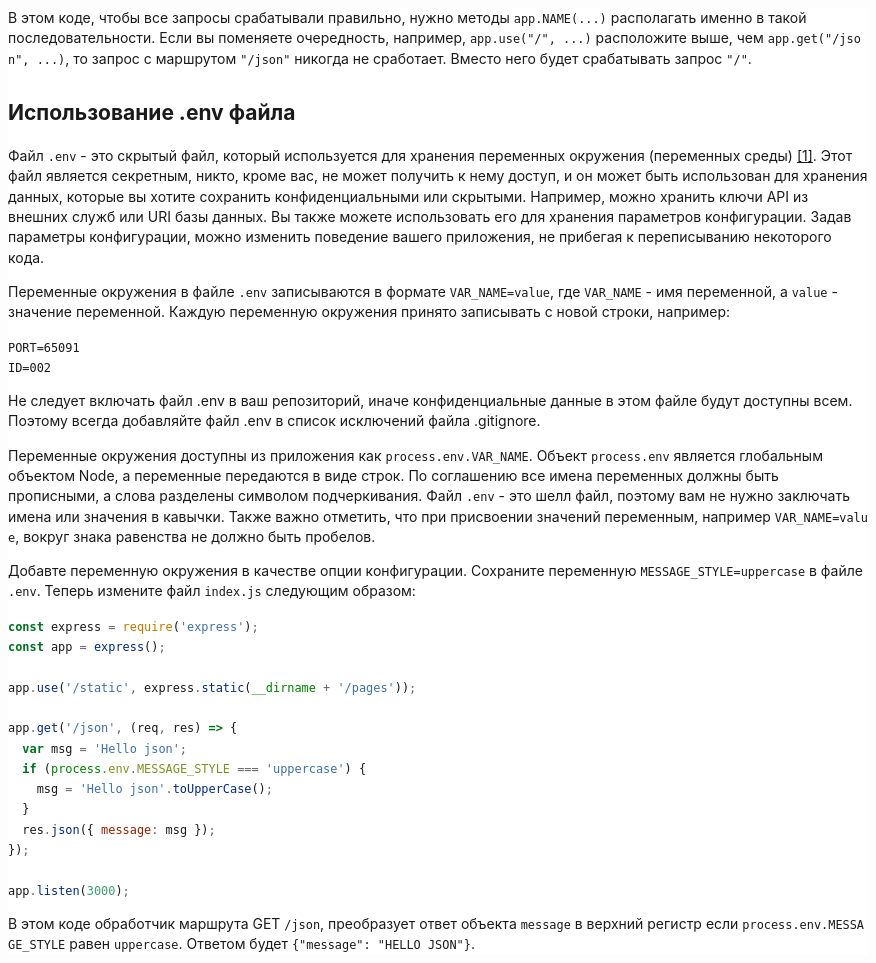 В этом коде, чтобы все запросы срабатывали правильно, нужно методы `app.NAME(...)` располагать именно в такой последовательности. Если вы поменяете очередность, например, `app.use("/", ...)` расположите выше, чем `app.get("/json", ...)`, то запрос с маршрутом `"/json"` никогда не сработает. Вместо него будет срабатывать запрос `"/"`.

## Использование .env файла

Файл `.env` - это скрытый файл, который используется для хранения переменных окружения (переменных среды) [[1]](https://medium.com/@hydrock/%D0%BF%D0%B5%D1%80%D0%B5%D0%BC%D0%B5%D0%BD%D0%BD%D1%8B%D0%B5-%D0%BE%D0%BA%D1%80%D1%83%D0%B6%D0%B5%D0%BD%D0%B8%D1%8F-%D0%B2-%D0%BF%D1%80%D0%B8%D0%BB%D0%BE%D0%B6%D0%B5%D0%BD%D0%B8%D0%B8-node-js-e9ca2131e6b6). Этот файл является секретным, никто, кроме вас, не может получить к нему доступ, и он может быть использован для хранения данных, которые вы хотите сохранить конфиденциальными или скрытыми. Например, можно хранить ключи API из внешних служб или URI базы данных. Вы также можете использовать его для хранения параметров конфигурации. Задав параметры конфигурации, можно изменить поведение вашего приложения, не прибегая к переписыванию некоторого кода.

Переменные окружения в файле `.env` записываются в формате `VAR_NAME=value`, где `VAR_NAME` - имя переменной, а `value` - значение переменной. Каждую переменную окружения принято записывать с новой строки, например:

```
PORT=65091
ID=002
```

Не следует включать файл .env в ваш репозиторий, иначе конфиденциальные данные в этом файле будут доступны всем. Поэтому всегда добавляйте файл .env в список исключений файла .gitignore.

Переменные окружения доступны из приложения как `process.env.VAR_NAME`. Объект `process.env` является глобальным объектом Node, а переменные передаются в виде строк. По соглашению все имена переменных должны быть прописными, а слова разделены символом подчеркивания. Файл `.env` - это шелл файл, поэтому вам не нужно заключать имена или значения в кавычки. Также важно отметить, что при присвоении значений переменным, например `VAR_NAME=value`, вокруг знака равенства не должно быть пробелов.

Добавте переменную окружения в качестве опции конфигурации. Сохраните переменную `MESSAGE_STYLE=uppercase` в файле `.env`. Теперь измените файл `index.js` следующим образом:

```js
const express = require('express');
const app = express();

app.use('/static', express.static(__dirname + '/pages'));

app.get('/json', (req, res) => {
  var msg = 'Hello json';
  if (process.env.MESSAGE_STYLE === 'uppercase') {
    msg = 'Hello json'.toUpperCase();
  }
  res.json({ message: msg });
});

app.listen(3000);
```

В этом коде обработчик маршрута GET `/json`, преобразует ответ объекта `message` в верхний регистр если `process.env.MESSAGE_STYLE` равен `uppercase`. Ответом будет `{"message": "HELLO JSON"}`.
